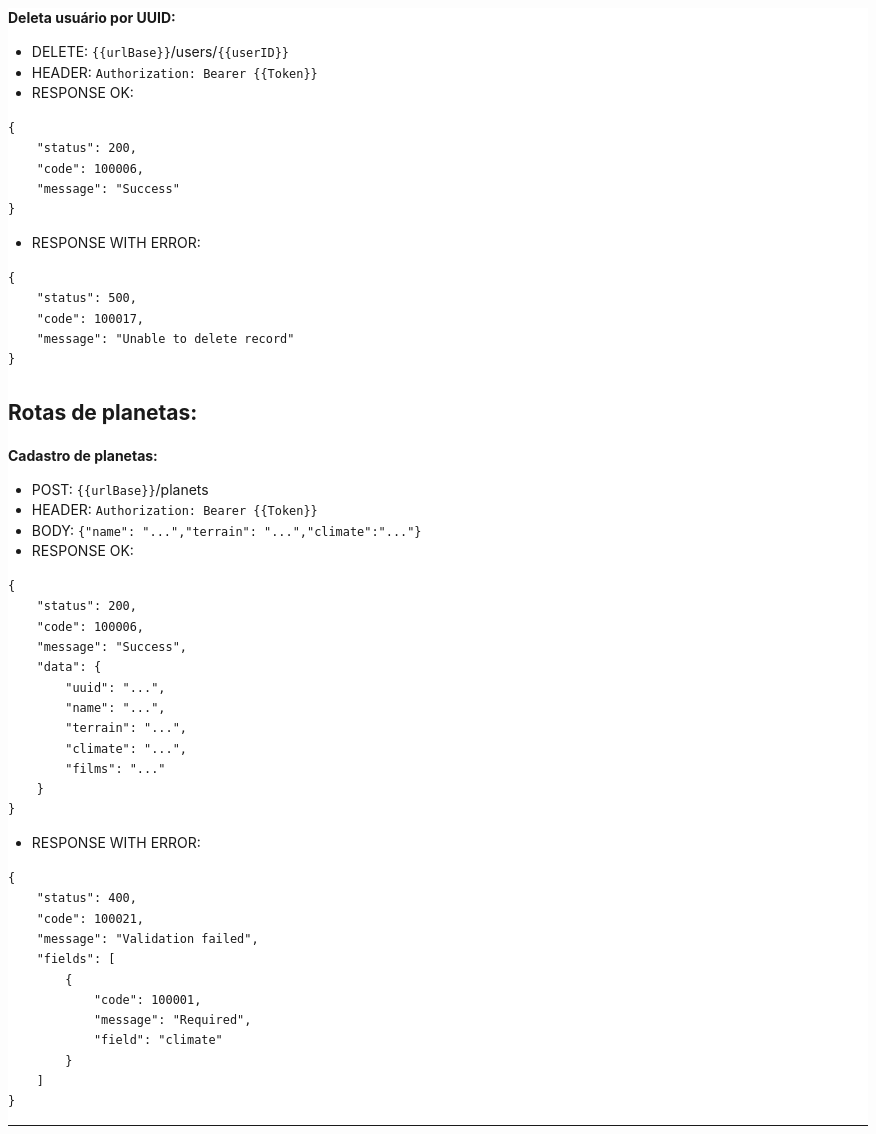 
**Deleta usuário por UUID:**

- DELETE: `{{urlBase}}`/users/`{{userID}}`
- HEADER: `Authorization: Bearer {{Token}}`
- RESPONSE OK:

```
{
    "status": 200,
    "code": 100006,
    "message": "Success"
}
```

- RESPONSE WITH ERROR:

```
{
    "status": 500,
    "code": 100017,
    "message": "Unable to delete record"
}
```

## Rotas de planetas:

**Cadastro de planetas:**

- POST: `{{urlBase}}`/planets
- HEADER: `Authorization: Bearer {{Token}}`
- BODY: `{"name": "...","terrain": "...","climate":"..."}`
- RESPONSE OK:

```
{
    "status": 200,
    "code": 100006,
    "message": "Success",
    "data": {
        "uuid": "...",
        "name": "...",
        "terrain": "...",
        "climate": "...",
        "films": "..."
    }
}
```

- RESPONSE WITH ERROR:

```
{
    "status": 400,
    "code": 100021,
    "message": "Validation failed",
    "fields": [
        {
            "code": 100001,
            "message": "Required",
            "field": "climate"
        }
    ]
}
```

---